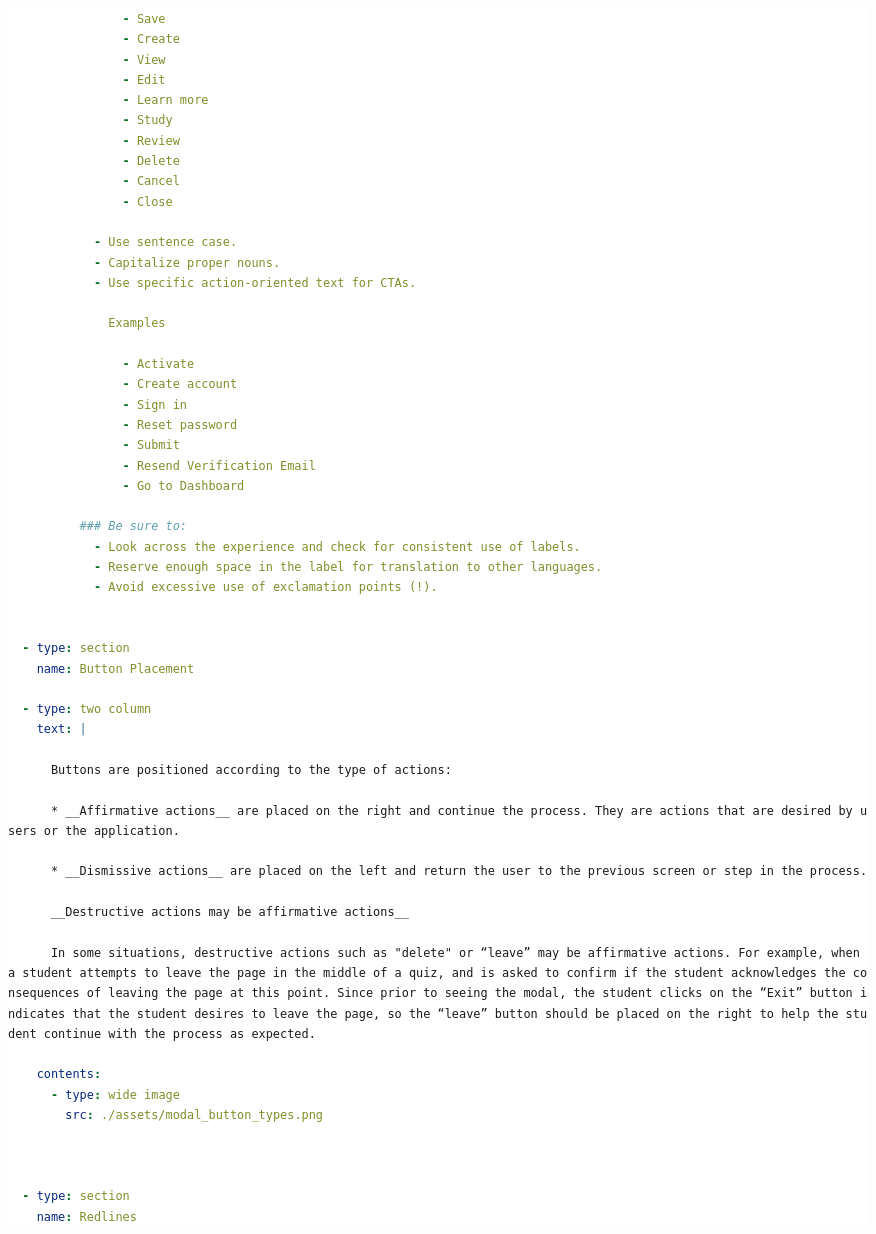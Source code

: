 ```yaml
                - Save
                - Create
                - View
                - Edit
                - Learn more
                - Study
                - Review
                - Delete
                - Cancel
                - Close

            - Use sentence case.
            - Capitalize proper nouns.
            - Use specific action-oriented text for CTAs.

              Examples

                - Activate
                - Create account
                - Sign in
                - Reset password
                - Submit
                - Resend Verification Email
                - Go to Dashboard

          ### Be sure to:
            - Look across the experience and check for consistent use of labels.
            - Reserve enough space in the label for translation to other languages.
            - Avoid excessive use of exclamation points (!).


  - type: section
    name: Button Placement

  - type: two column
    text: |  

      Buttons are positioned according to the type of actions:

      * __Affirmative actions__ are placed on the right and continue the process. They are actions that are desired by users or the application.

      * __Dismissive actions__ are placed on the left and return the user to the previous screen or step in the process.

      __Destructive actions may be affirmative actions__

      In some situations, destructive actions such as "delete" or “leave” may be affirmative actions. For example, when a student attempts to leave the page in the middle of a quiz, and is asked to confirm if the student acknowledges the consequences of leaving the page at this point. Since prior to seeing the modal, the student clicks on the “Exit” button indicates that the student desires to leave the page, so the “leave” button should be placed on the right to help the student continue with the process as expected.        

    contents:
      - type: wide image
        src: ./assets/modal_button_types.png  



  - type: section
    name: Redlines

```